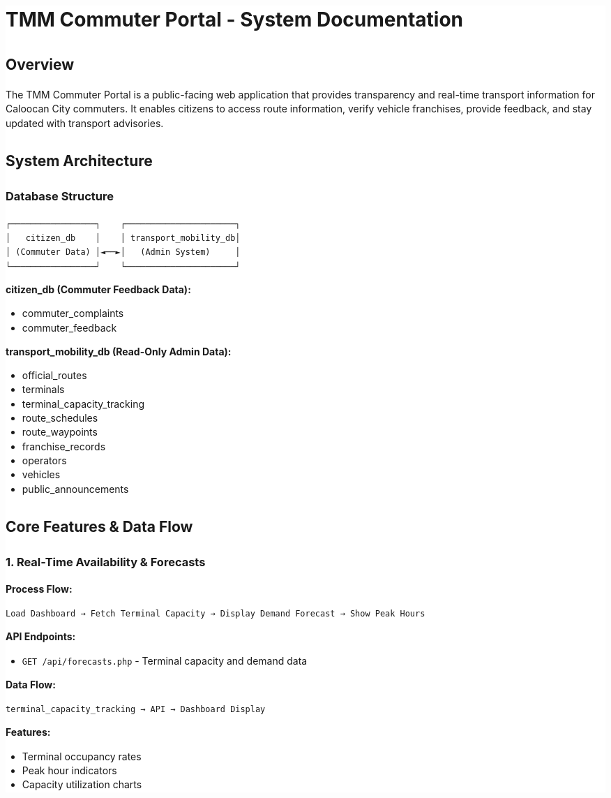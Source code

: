 # TMM Commuter Portal - System Documentation

## Overview
The TMM Commuter Portal is a public-facing web application that provides transparency and real-time transport information for Caloocan City commuters. It enables citizens to access route information, verify vehicle franchises, provide feedback, and stay updated with transport advisories.

## System Architecture

### Database Structure
```
┌─────────────────┐    ┌──────────────────────┐
│   citizen_db    │    │ transport_mobility_db│
│ (Commuter Data) │◄──►│   (Admin System)     │
└─────────────────┘    └──────────────────────┘
```

**citizen_db (Commuter Feedback Data):**
- commuter_complaints
- commuter_feedback

**transport_mobility_db (Read-Only Admin Data):**
- official_routes
- terminals
- terminal_capacity_tracking
- route_schedules
- route_waypoints
- franchise_records
- operators
- vehicles
- public_announcements

## Core Features & Data Flow

### 1. Real-Time Availability & Forecasts
**Process Flow:**
```
Load Dashboard → Fetch Terminal Capacity → Display Demand Forecast → Show Peak Hours
```

**API Endpoints:**
- `GET /api/forecasts.php` - Terminal capacity and demand data

**Data Flow:**
```
terminal_capacity_tracking → API → Dashboard Display
```

**Features:**
- Terminal occupancy rates
- Peak hour indicators
- Capacity utilization charts
